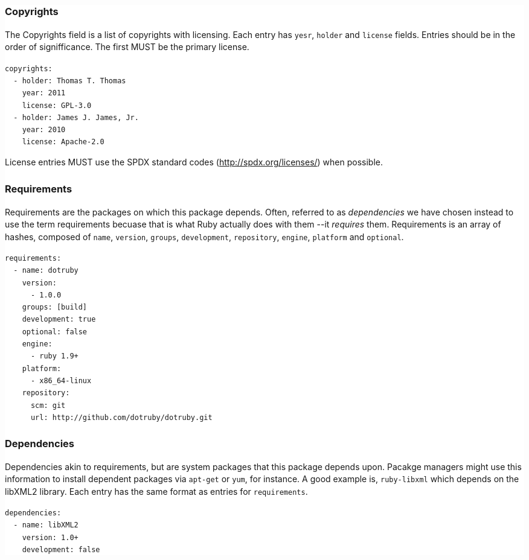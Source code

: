 ### Copyrights

The Copyrights field is a list of copyrights with licensing. Each entry
has `yesr`, `holder` and `license` fields. Entries should be in the order
of signifficance. The first MUST be the primary license.

    copyrights:
      - holder: Thomas T. Thomas
        year: 2011
        license: GPL-3.0
      - holder: James J. James, Jr.
        year: 2010
        license: Apache-2.0

License entries MUST use the SPDX standard codes (http://spdx.org/licenses/)
when possible.

### Requirements

Requirements are the packages on which this package depends. Often, referred to
as _dependencies_ we have chosen instead to use the term requirements becuase
that is what Ruby actually does with them --it _requires_ them. Requirements
is an array of hashes, composed of `name`, `version`, `groups`, `development`,
`repository`, `engine`, `platform` and `optional`.

    requirements:
      - name: dotruby
        version:
          - 1.0.0
        groups: [build]
        development: true
        optional: false
        engine:
          - ruby 1.9+
        platform:
          - x86_64-linux
        repository:
          scm: git
          url: http://github.com/dotruby/dotruby.git

### Dependencies

Dependencies akin to requirements, but are system packages that this package
depends upon. Pacakge managers might use this information to install dependent
packages via `apt-get` or `yum`, for instance. A good example is, `ruby-libxml`
which depends on the libXML2 library. Each entry has the same format as
entries for `requirements`.

    dependencies:
      - name: libXML2
        version: 1.0+
        development: false
